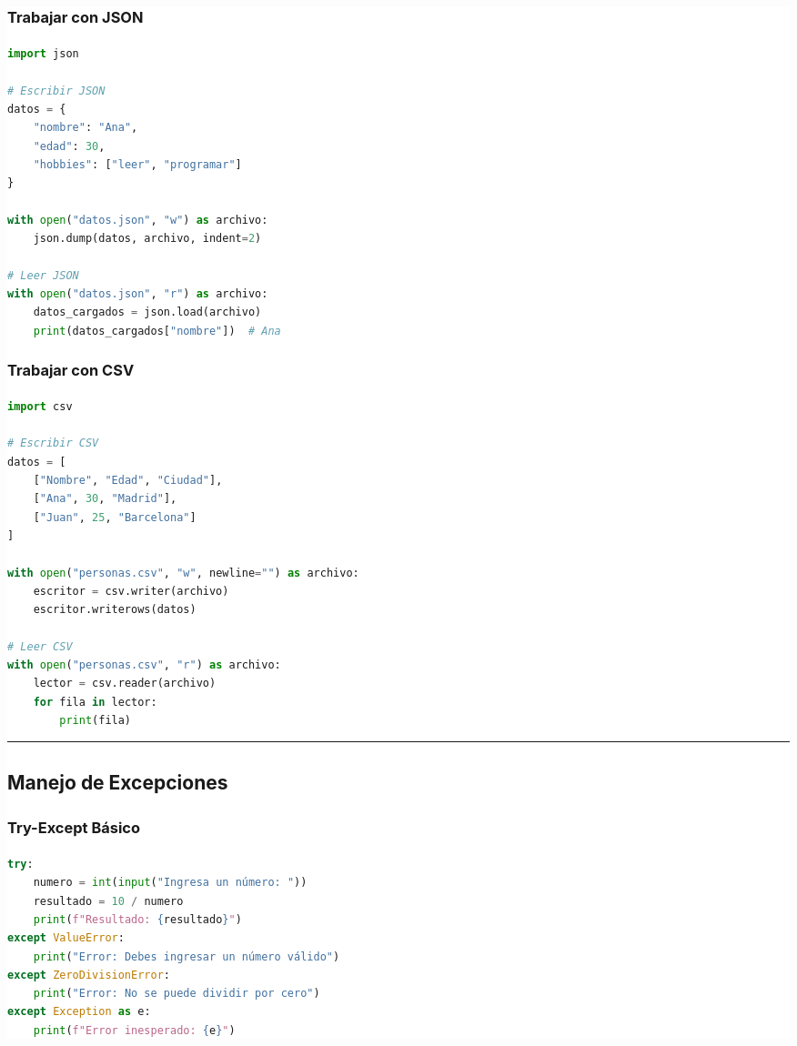 ### Trabajar con JSON
```python
import json

# Escribir JSON
datos = {
    "nombre": "Ana",
    "edad": 30,
    "hobbies": ["leer", "programar"]
}

with open("datos.json", "w") as archivo:
    json.dump(datos, archivo, indent=2)

# Leer JSON
with open("datos.json", "r") as archivo:
    datos_cargados = json.load(archivo)
    print(datos_cargados["nombre"])  # Ana
```

### Trabajar con CSV
```python
import csv

# Escribir CSV
datos = [
    ["Nombre", "Edad", "Ciudad"],
    ["Ana", 30, "Madrid"],
    ["Juan", 25, "Barcelona"]
]

with open("personas.csv", "w", newline="") as archivo:
    escritor = csv.writer(archivo)
    escritor.writerows(datos)

# Leer CSV
with open("personas.csv", "r") as archivo:
    lector = csv.reader(archivo)
    for fila in lector:
        print(fila)
```

---

## Manejo de Excepciones

### Try-Except Básico
```python
try:
    numero = int(input("Ingresa un número: "))
    resultado = 10 / numero
    print(f"Resultado: {resultado}")
except ValueError:
    print("Error: Debes ingresar un número válido")
except ZeroDivisionError:
    print("Error: No se puede dividir por cero")
except Exception as e:
    print(f"Error inesperado: {e}")
```
